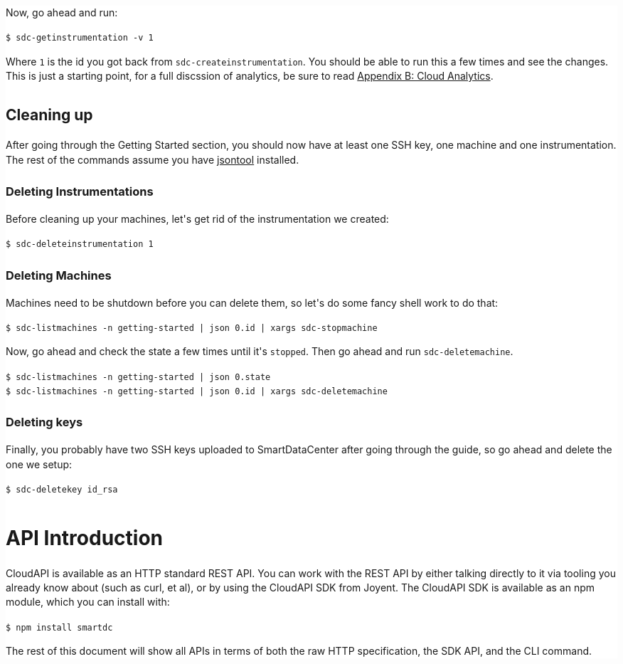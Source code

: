 Now, go ahead and run:

    $ sdc-getinstrumentation -v 1

Where `1` is the id you got back from `sdc-createinstrumentation`.  You should
be able to run this a few times and see the changes.  This is just a starting
point, for a full discssion of analytics, be sure to read
[Appendix B: Cloud Analytics](#appendix-b-cloud-analytics).

## Cleaning up

After going through the Getting Started section, you should now have at least
one SSH key, one machine and one instrumentation.  The rest of the commands
assume you have [jsontool](https://github.com/trentm/json) installed.

### Deleting Instrumentations

Before cleaning up your machines, let's get rid of the instrumentation we
created:

    $ sdc-deleteinstrumentation 1

### Deleting Machines

Machines need to be shutdown before you can delete them, so let's do some fancy
shell work to do that:

    $ sdc-listmachines -n getting-started | json 0.id | xargs sdc-stopmachine

Now, go ahead and check the state a few times until it's `stopped`.  Then go
ahead and run `sdc-deletemachine`.

    $ sdc-listmachines -n getting-started | json 0.state
    $ sdc-listmachines -n getting-started | json 0.id | xargs sdc-deletemachine

### Deleting keys

Finally, you probably have two SSH keys uploaded to SmartDataCenter after going
through the guide, so go ahead and delete the one we setup:

    $ sdc-deletekey id_rsa



# API Introduction

CloudAPI is available as an HTTP standard REST API.  You can work with the REST
API by either talking directly to it via tooling you already know about (such as
curl, et al), or by using the CloudAPI SDK from Joyent.  The CloudAPI SDK is
available as an npm module, which you can install with:

    $ npm install smartdc

The rest of this document will show all APIs in terms of both the raw HTTP
specification, the SDK API, and the CLI command.
